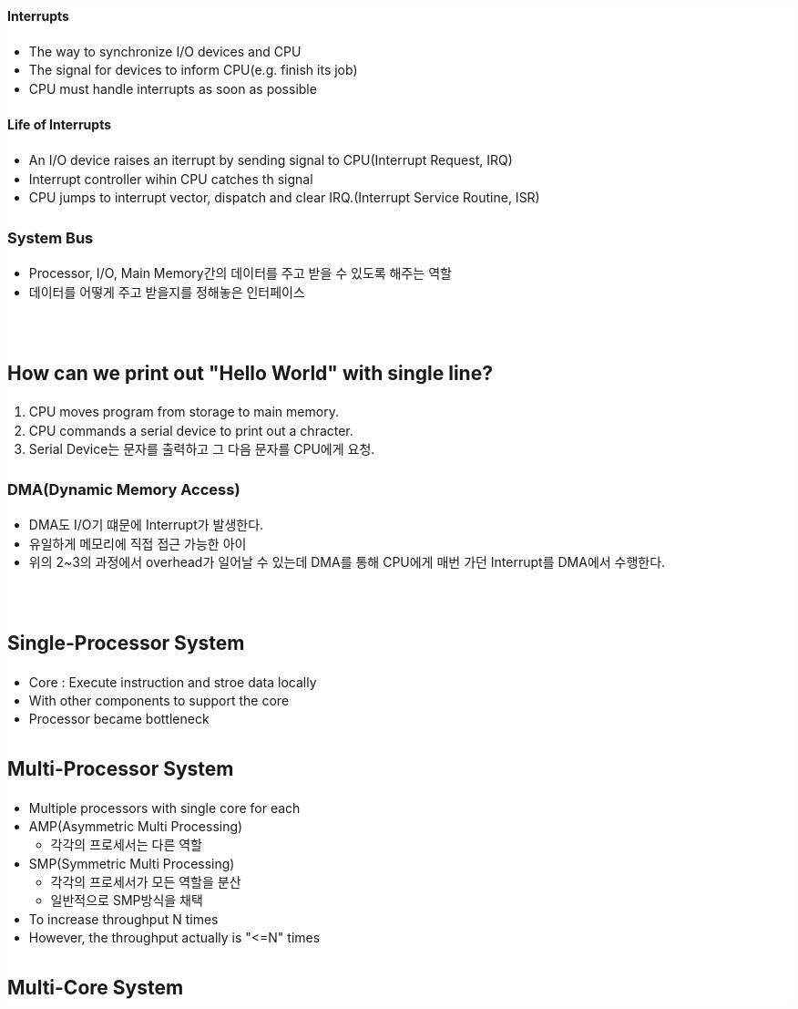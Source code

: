 #### Interrupts

- The way to synchronize I/O devices and CPU
- The signal for devices to inform CPU(e.g. finish its job)
- CPU must handle interrupts as soon as possible

#### Life of Interrupts

- An I/O device raises an iterrupt by sending signal to CPU(Interrupt Request, IRQ)
- Interrupt controller wihin CPU catches th signal
- CPU jumps to interrupt vector, dispatch and clear IRQ.(Interrupt Service Routine, ISR)

### System Bus

- Processor, I/O, Main Memory간의 데이터를 주고 받을 수 있도록 해주는 역할
- 데이터를 어떻게 주고 받을지를 정해놓은 인터페이스

<br/>

## How can we print out "Hello World" with single line?

1. CPU moves program from storage to main memory.
2. CPU commands a serial device to print out a chracter.
3. Serial Device는 문자를 출력하고 그 다음 문자를 CPU에게 요청.

### DMA(Dynamic Memory Access)

- DMA도 I/O기 떄문에 Interrupt가 발생한다.
- 유일하게 메모리에 직접 접근 가능한 아이
- 위의 2~3의 과정에서 overhead가 일어날 수 있는데 DMA를 통해 CPU에게 매번 가던 Interrupt를 DMA에서 수행한다.

<br/>

## Single-Processor System

- Core : Execute instruction and stroe data locally
- With other components to support the core
- Processor became bottleneck

## Multi-Processor System

- Multiple processors with single core for each
- AMP(Asymmetric Multi Processing)
  - 각각의 프로세서는 다른 역할
- SMP(Symmetric Multi Processing)
  - 각각의 프로세서가 모든 역할을 분산
  - 일반적으로 SMP방식을 채택
- To increase throughput N times
- However, the throughput actually is "<=N" times

## Multi-Core System
